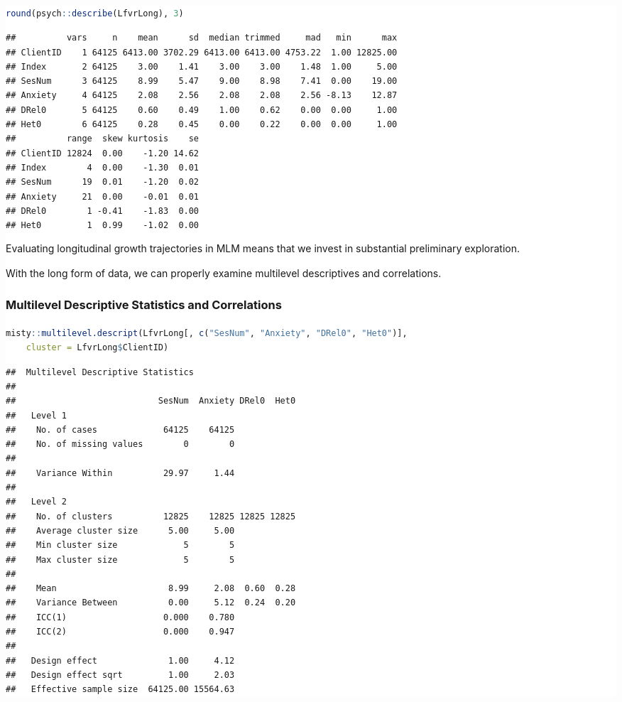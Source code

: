 ```r
round(psych::describe(LfvrLong), 3)
```

```
##          vars     n    mean      sd  median trimmed     mad   min      max
## ClientID    1 64125 6413.00 3702.29 6413.00 6413.00 4753.22  1.00 12825.00
## Index       2 64125    3.00    1.41    3.00    3.00    1.48  1.00     5.00
## SesNum      3 64125    8.99    5.47    9.00    8.98    7.41  0.00    19.00
## Anxiety     4 64125    2.08    2.56    2.08    2.08    2.56 -8.13    12.87
## DRel0       5 64125    0.60    0.49    1.00    0.62    0.00  0.00     1.00
## Het0        6 64125    0.28    0.45    0.00    0.22    0.00  0.00     1.00
##          range  skew kurtosis    se
## ClientID 12824  0.00    -1.20 14.62
## Index        4  0.00    -1.30  0.01
## SesNum      19  0.01    -1.20  0.02
## Anxiety     21  0.00    -0.01  0.01
## DRel0        1 -0.41    -1.83  0.00
## Het0         1  0.99    -1.02  0.00
```

Evaluating longitudinal growth trajectories in MLM means that we invest in substantial preliminary exploration.

With the long form of data, we can properly examine multilevel descriptives and correlations.

### Multilevel Descriptive Statistics and Correlations


```r
misty::multilevel.descript(LfvrLong[, c("SesNum", "Anxiety", "DRel0", "Het0")],
    cluster = LfvrLong$ClientID)
```

```
##  Multilevel Descriptive Statistics
## 
##                            SesNum  Anxiety DRel0  Het0
##   Level 1                                             
##    No. of cases             64125    64125            
##    No. of missing values        0        0            
##                                                       
##    Variance Within          29.97     1.44            
##                                                       
##   Level 2                                             
##    No. of clusters          12825    12825 12825 12825
##    Average cluster size      5.00     5.00            
##    Min cluster size             5        5            
##    Max cluster size             5        5            
##                                                       
##    Mean                      8.99     2.08  0.60  0.28
##    Variance Between          0.00     5.12  0.24  0.20
##    ICC(1)                   0.000    0.780            
##    ICC(2)                   0.000    0.947            
##                                                       
##   Design effect              1.00     4.12            
##   Design effect sqrt         1.00     2.03            
##   Effective sample size  64125.00 15564.63
```